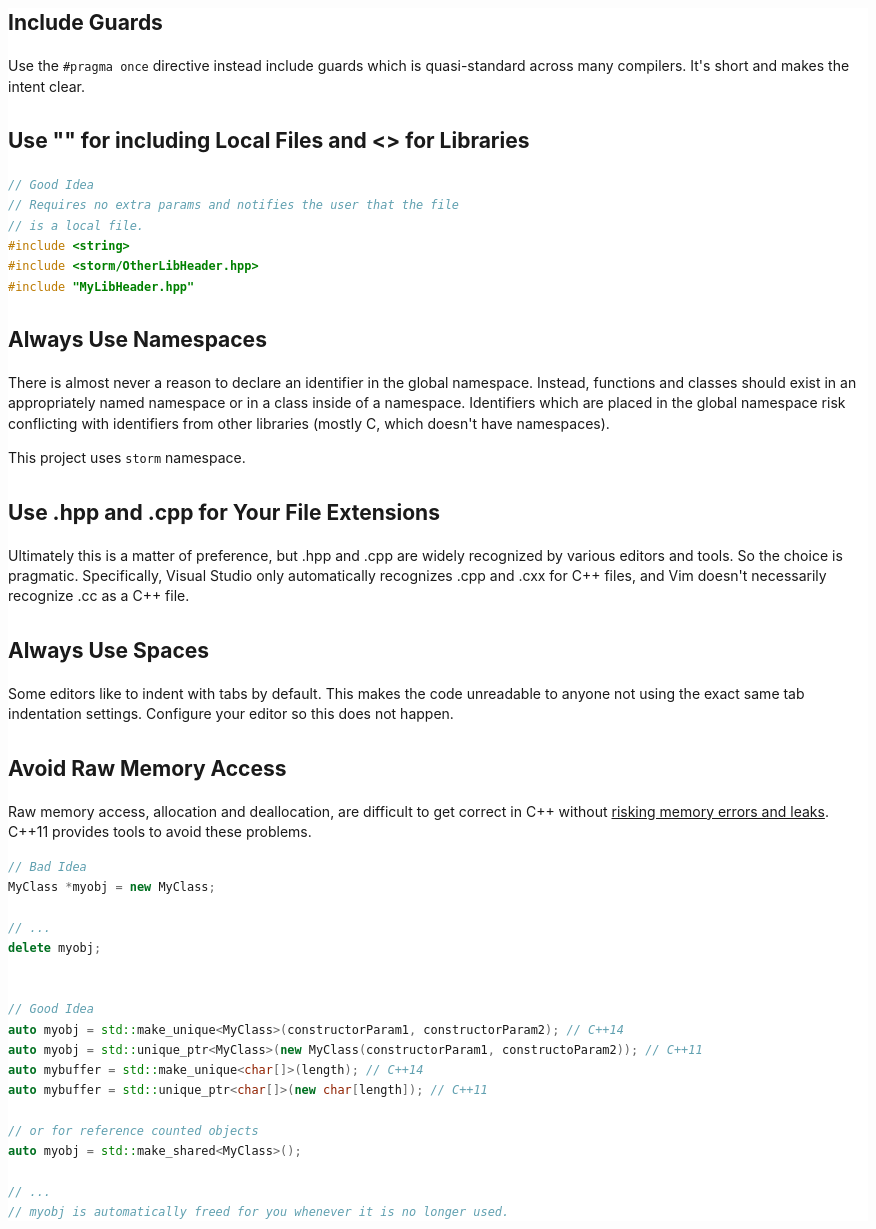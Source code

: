 
## Include Guards

Use the `#pragma once` directive instead include guards which is quasi-standard across many compilers.
It's short and makes the intent clear.

## Use "" for including Local Files and <> for Libraries

```cpp
// Good Idea
// Requires no extra params and notifies the user that the file
// is a local file.
#include <string>
#include <storm/OtherLibHeader.hpp>
#include "MyLibHeader.hpp"
```

## Always Use Namespaces

There is almost never a reason to declare an identifier in the global namespace. Instead, functions and classes should exist in an appropriately named namespace or in a class inside of a namespace. Identifiers which are placed in the global namespace risk conflicting with identifiers from other libraries (mostly C, which doesn't have namespaces).

This project uses `storm` namespace.

## Use .hpp and .cpp for Your File Extensions

Ultimately this is a matter of preference, but .hpp and .cpp are widely recognized by various editors and tools. So the choice is pragmatic. Specifically, Visual Studio only automatically recognizes .cpp and .cxx for C++ files, and Vim doesn't necessarily recognize .cc as a C++ file.

## Always Use Spaces

Some editors like to indent with tabs by default. This makes the code unreadable to anyone not using the exact same tab indentation settings. Configure your editor so this does not happen.

## Avoid Raw Memory Access

Raw memory access, allocation and deallocation, are difficult to get correct in C++ without [risking memory errors and leaks](http://blog2.emptycrate.com/content/nobody-understands-c-part-6-are-you-still-using-pointers). C++11 provides tools to avoid these problems.

```cpp
// Bad Idea
MyClass *myobj = new MyClass;

// ...
delete myobj;


// Good Idea
auto myobj = std::make_unique<MyClass>(constructorParam1, constructorParam2); // C++14
auto myobj = std::unique_ptr<MyClass>(new MyClass(constructorParam1, constructoParam2)); // C++11
auto mybuffer = std::make_unique<char[]>(length); // C++14
auto mybuffer = std::unique_ptr<char[]>(new char[length]); // C++11

// or for reference counted objects
auto myobj = std::make_shared<MyClass>(); 

// ...
// myobj is automatically freed for you whenever it is no longer used.
```